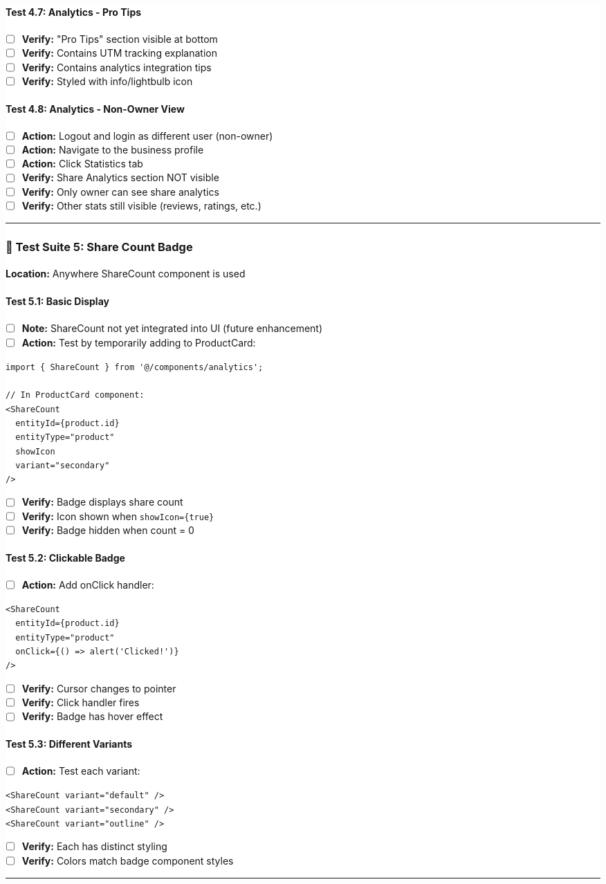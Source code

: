 #### Test 4.7: Analytics - Pro Tips
- [ ] **Verify:** "Pro Tips" section visible at bottom
- [ ] **Verify:** Contains UTM tracking explanation
- [ ] **Verify:** Contains analytics integration tips
- [ ] **Verify:** Styled with info/lightbulb icon

#### Test 4.8: Analytics - Non-Owner View
- [ ] **Action:** Logout and login as different user (non-owner)
- [ ] **Action:** Navigate to the business profile
- [ ] **Action:** Click Statistics tab
- [ ] **Verify:** Share Analytics section NOT visible
- [ ] **Verify:** Only owner can see share analytics
- [ ] **Verify:** Other stats still visible (reviews, ratings, etc.)

---

### 🧪 Test Suite 5: Share Count Badge

**Location:** Anywhere ShareCount component is used

#### Test 5.1: Basic Display
- [ ] **Note:** ShareCount not yet integrated into UI (future enhancement)
- [ ] **Action:** Test by temporarily adding to ProductCard:
```tsx
import { ShareCount } from '@/components/analytics';

// In ProductCard component:
<ShareCount
  entityId={product.id}
  entityType="product"
  showIcon
  variant="secondary"
/>
```
- [ ] **Verify:** Badge displays share count
- [ ] **Verify:** Icon shown when `showIcon={true}`
- [ ] **Verify:** Badge hidden when count = 0

#### Test 5.2: Clickable Badge
- [ ] **Action:** Add onClick handler:
```tsx
<ShareCount
  entityId={product.id}
  entityType="product"
  onClick={() => alert('Clicked!')}
/>
```
- [ ] **Verify:** Cursor changes to pointer
- [ ] **Verify:** Click handler fires
- [ ] **Verify:** Badge has hover effect

#### Test 5.3: Different Variants
- [ ] **Action:** Test each variant:
```tsx
<ShareCount variant="default" />
<ShareCount variant="secondary" />
<ShareCount variant="outline" />
```
- [ ] **Verify:** Each has distinct styling
- [ ] **Verify:** Colors match badge component styles

---